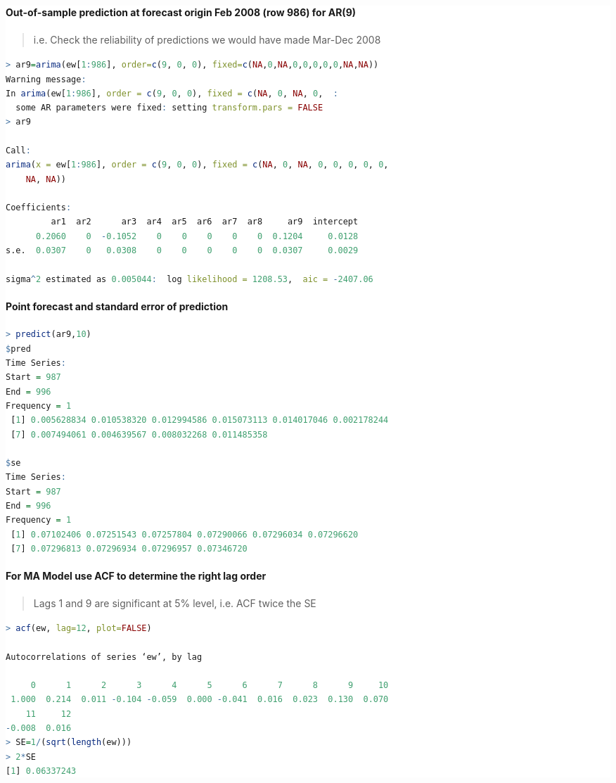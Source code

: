 #### Out-of-sample prediction at forecast origin Feb 2008 (row 986) for AR(9)
> i.e. Check the reliability of predictions we would have made Mar-Dec 2008
```r
> ar9=arima(ew[1:986], order=c(9, 0, 0), fixed=c(NA,0,NA,0,0,0,0,0,NA,NA)) 
Warning message:
In arima(ew[1:986], order = c(9, 0, 0), fixed = c(NA, 0, NA, 0,  :
  some AR parameters were fixed: setting transform.pars = FALSE
> ar9

Call:
arima(x = ew[1:986], order = c(9, 0, 0), fixed = c(NA, 0, NA, 0, 0, 0, 0, 0, 
    NA, NA))

Coefficients:
         ar1  ar2      ar3  ar4  ar5  ar6  ar7  ar8     ar9  intercept
      0.2060    0  -0.1052    0    0    0    0    0  0.1204     0.0128
s.e.  0.0307    0   0.0308    0    0    0    0    0  0.0307     0.0029

sigma^2 estimated as 0.005044:  log likelihood = 1208.53,  aic = -2407.06
```

#### Point forecast and standard error of prediction
```r                          
> predict(ar9,10)
$pred
Time Series:
Start = 987 
End = 996 
Frequency = 1 
 [1] 0.005628834 0.010538320 0.012994586 0.015073113 0.014017046 0.002178244
 [7] 0.007494061 0.004639567 0.008032268 0.011485358

$se
Time Series:
Start = 987 
End = 996 
Frequency = 1 
 [1] 0.07102406 0.07251543 0.07257804 0.07290066 0.07296034 0.07296620
 [7] 0.07296813 0.07296934 0.07296957 0.07346720
```

#### For MA Model use ACF to determine the right lag order
> Lags 1 and 9 are significant at 5% level, i.e. ACF twice the SE
```r
> acf(ew, lag=12, plot=FALSE)

Autocorrelations of series ‘ew’, by lag

     0      1      2      3      4      5      6      7      8      9     10 
 1.000  0.214  0.011 -0.104 -0.059  0.000 -0.041  0.016  0.023  0.130  0.070 
    11     12 
-0.008  0.016 
> SE=1/(sqrt(length(ew))) 
> 2*SE
[1] 0.06337243
```
